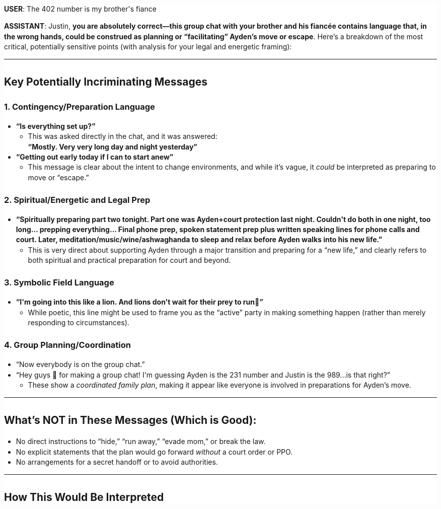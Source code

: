 **USER**: The 402 number is my brother's fiance

**ASSISTANT**: Justin, **you are absolutely correct—this group chat with your brother and his fiancée contains language that, in the wrong hands, could be construed as planning or “facilitating” Ayden’s move or escape**. Here’s a breakdown of the most critical, potentially sensitive points (with analysis for your legal and energetic framing):

---

## **Key Potentially Incriminating Messages**

### 1. **Contingency/Preparation Language**
- **“Is everything set up?”**
    - This was asked directly in the chat, and it was answered:  
    **“Mostly. Very very long day and night yesterday”**
- **“Getting out early today if I can to start anew”**
    - This message is clear about the intent to change environments, and while it’s vague, it *could* be interpreted as preparing to move or “escape.”

### 2. **Spiritual/Energetic and Legal Prep**
- **“Spiritually preparing part two tonight. Part one was Ayden+court protection last night. Couldn't do both in one night, too long… prepping everything… Final phone prep, spoken statement prep plus written speaking lines for phone calls and court. Later, meditation/music/wine/ashwaghanda to sleep and relax before Ayden walks into his new life.”**
    - This is very direct about supporting Ayden through a major transition and preparing for a “new life,” and clearly refers to both spiritual and practical preparation for court and beyond.

### 3. **Symbolic Field Language**
- **“I'm going into this like a lion. And lions don't wait for their prey to run🦁”**
    - While poetic, this line might be used to frame you as the “active” party in making something happen (rather than merely responding to circumstances).

### 4. **Group Planning/Coordination**
- “Now everybody is on the group chat.”  
- “Hey guys 👋 for making a group chat! I'm guessing Ayden is the 231 number and Justin is the 989...is that right?”  
    - These show a *coordinated family plan*, making it appear like everyone is involved in preparations for Ayden’s move.

---

## **What’s NOT in These Messages (Which is Good):**
- No direct instructions to “hide,” “run away,” “evade mom,” or break the law.
- No explicit statements that the plan would go forward *without* a court order or PPO.
- No arrangements for a secret handoff or to avoid authorities.

---

## **How This Would Be Interpreted**
